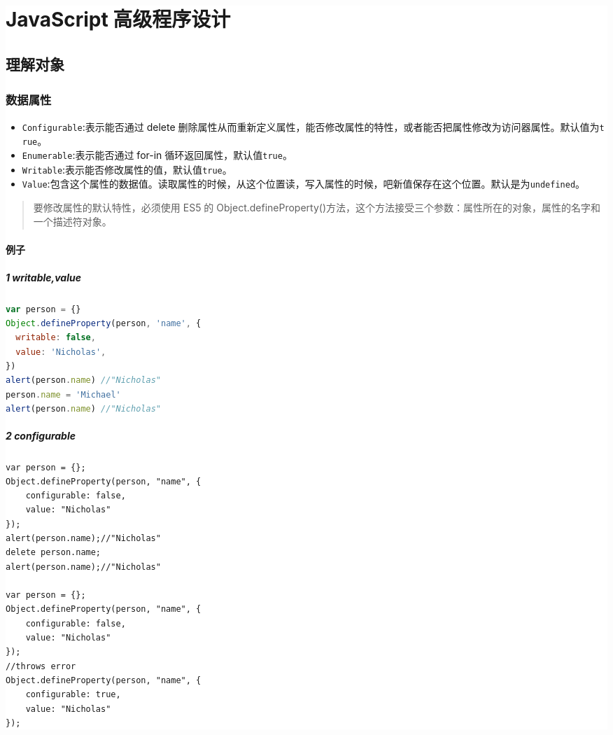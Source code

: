 # JavaScript 高级程序设计

## 理解对象

### 数据属性

- `Configurable`:表示能否通过 delete 删除属性从而重新定义属性，能否修改属性的特性，或者能否把属性修改为访问器属性。默认值为`true`。
- `Enumerable`:表示能否通过 for-in 循环返回属性，默认值`true`。
- `Writable`:表示能否修改属性的值，默认值`true`。
- `Value`:包含这个属性的数据值。读取属性的时候，从这个位置读，写入属性的时候，吧新值保存在这个位置。默认是为`undefined`。

> 要修改属性的默认特性，必须使用 ES5 的 Object.defineProperty()方法，这个方法接受三个参数：属性所在的对象，属性的名字和一个描述符对象。

#### 例子

##### 1 writable,value

```js
var person = {}
Object.defineProperty(person, 'name', {
  writable: false,
  value: 'Nicholas',
})
alert(person.name) //"Nicholas"
person.name = 'Michael'
alert(person.name) //"Nicholas"
```

##### 2 configurable

```
var person = {};
Object.defineProperty(person, "name", {
    configurable: false,
    value: "Nicholas"
});
alert(person.name);//"Nicholas"
delete person.name;
alert(person.name);//"Nicholas"

var person = {};
Object.defineProperty(person, "name", {
    configurable: false,
    value: "Nicholas"
});
//throws error
Object.defineProperty(person, "name", {
    configurable: true,
    value: "Nicholas"
});
```
